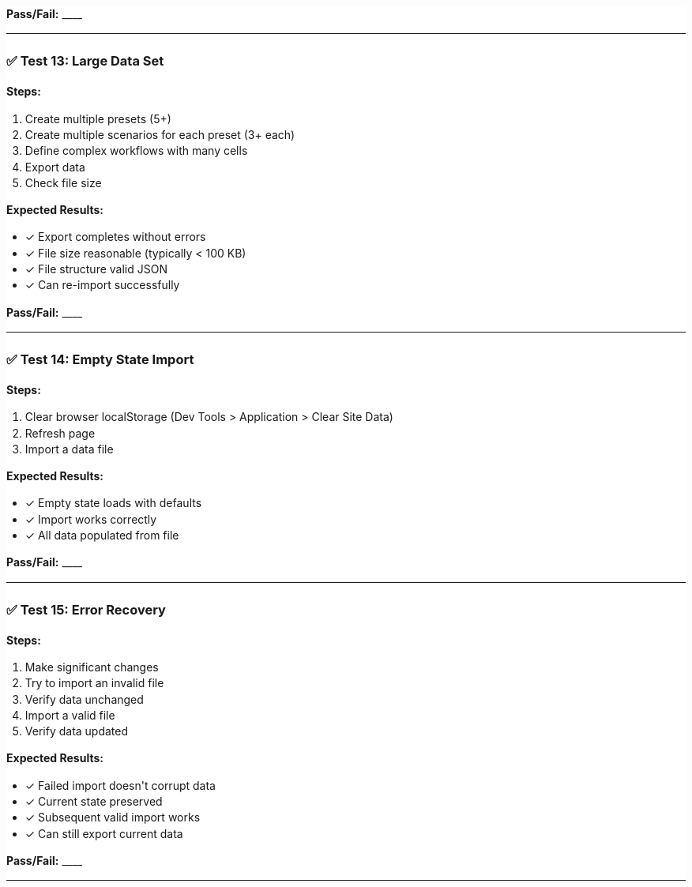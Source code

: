 **Pass/Fail:** ____

---

### ✅ Test 13: Large Data Set

**Steps:**
1. Create multiple presets (5+)
2. Create multiple scenarios for each preset (3+ each)
3. Define complex workflows with many cells
4. Export data
5. Check file size

**Expected Results:**
- ✓ Export completes without errors
- ✓ File size reasonable (typically < 100 KB)
- ✓ File structure valid JSON
- ✓ Can re-import successfully

**Pass/Fail:** ____

---

### ✅ Test 14: Empty State Import

**Steps:**
1. Clear browser localStorage (Dev Tools > Application > Clear Site Data)
2. Refresh page
3. Import a data file

**Expected Results:**
- ✓ Empty state loads with defaults
- ✓ Import works correctly
- ✓ All data populated from file

**Pass/Fail:** ____

---

### ✅ Test 15: Error Recovery

**Steps:**
1. Make significant changes
2. Try to import an invalid file
3. Verify data unchanged
4. Import a valid file
5. Verify data updated

**Expected Results:**
- ✓ Failed import doesn't corrupt data
- ✓ Current state preserved
- ✓ Subsequent valid import works
- ✓ Can still export current data

**Pass/Fail:** ____

---